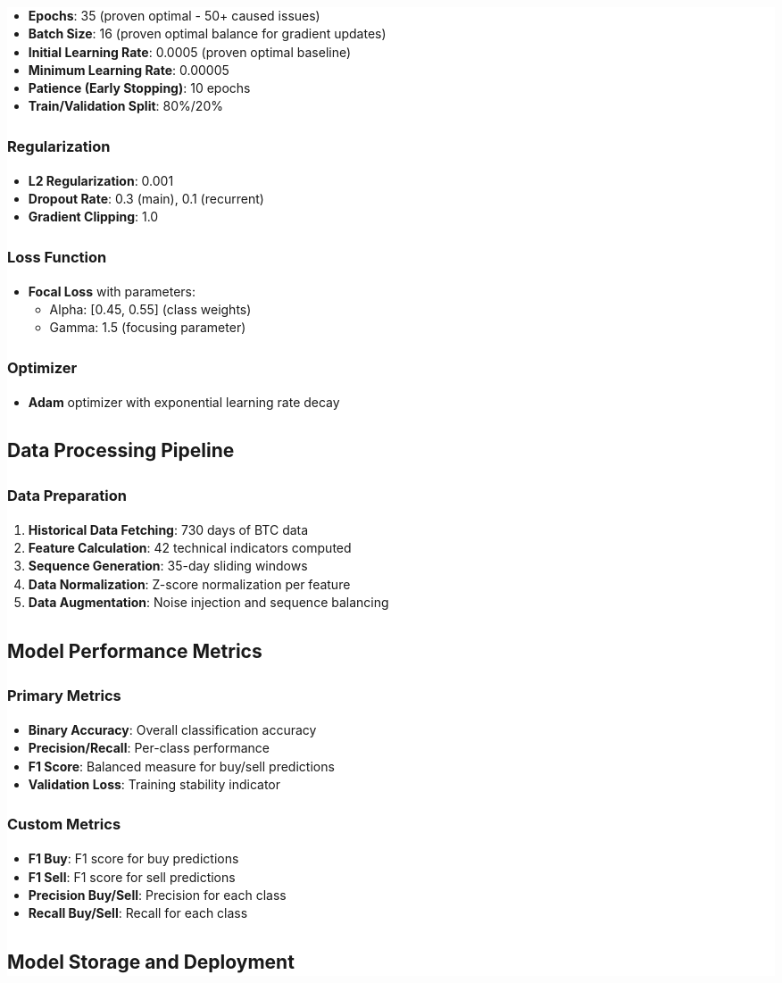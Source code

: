 - **Epochs**: 35 (proven optimal - 50+ caused issues)
- **Batch Size**: 16 (proven optimal balance for gradient updates)
- **Initial Learning Rate**: 0.0005 (proven optimal baseline)
- **Minimum Learning Rate**: 0.00005
- **Patience (Early Stopping)**: 10 epochs
- **Train/Validation Split**: 80%/20%

### Regularization

- **L2 Regularization**: 0.001
- **Dropout Rate**: 0.3 (main), 0.1 (recurrent)
- **Gradient Clipping**: 1.0

### Loss Function

- **Focal Loss** with parameters:
  - Alpha: [0.45, 0.55] (class weights)
  - Gamma: 1.5 (focusing parameter)

### Optimizer

- **Adam** optimizer with exponential learning rate decay

## Data Processing Pipeline

### Data Preparation

1. **Historical Data Fetching**: 730 days of BTC data
2. **Feature Calculation**: 42 technical indicators computed
3. **Sequence Generation**: 35-day sliding windows
4. **Data Normalization**: Z-score normalization per feature
5. **Data Augmentation**: Noise injection and sequence balancing

## Model Performance Metrics

### Primary Metrics

- **Binary Accuracy**: Overall classification accuracy
- **Precision/Recall**: Per-class performance
- **F1 Score**: Balanced measure for buy/sell predictions
- **Validation Loss**: Training stability indicator

### Custom Metrics

- **F1 Buy**: F1 score for buy predictions
- **F1 Sell**: F1 score for sell predictions
- **Precision Buy/Sell**: Precision for each class
- **Recall Buy/Sell**: Recall for each class

## Model Storage and Deployment
